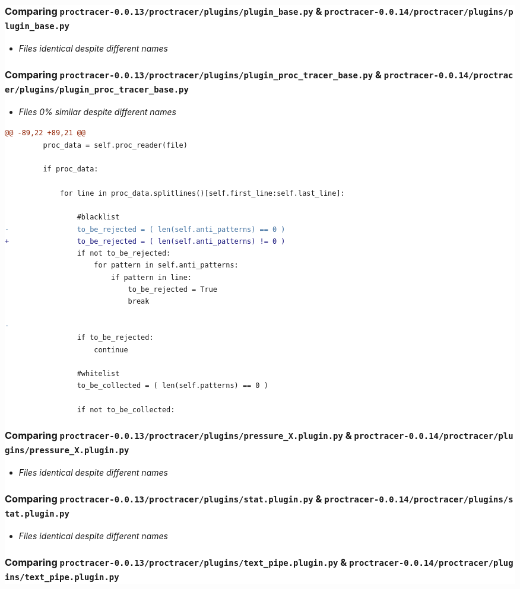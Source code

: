 ### Comparing `proctracer-0.0.13/proctracer/plugins/plugin_base.py` & `proctracer-0.0.14/proctracer/plugins/plugin_base.py`

 * *Files identical despite different names*

### Comparing `proctracer-0.0.13/proctracer/plugins/plugin_proc_tracer_base.py` & `proctracer-0.0.14/proctracer/plugins/plugin_proc_tracer_base.py`

 * *Files 0% similar despite different names*

```diff
@@ -89,22 +89,21 @@
         proc_data = self.proc_reader(file)
 
         if proc_data:
 
             for line in proc_data.splitlines()[self.first_line:self.last_line]:
                 
                 #blacklist
-                to_be_rejected = ( len(self.anti_patterns) == 0 )
+                to_be_rejected = ( len(self.anti_patterns) != 0 )
                 if not to_be_rejected:
                     for pattern in self.anti_patterns:
                         if pattern in line:
                             to_be_rejected = True
                             break
                 
-                
                 if to_be_rejected:
                     continue
                 
                 #whitelist
                 to_be_collected = ( len(self.patterns) == 0 )
 
                 if not to_be_collected:
```

### Comparing `proctracer-0.0.13/proctracer/plugins/pressure_X.plugin.py` & `proctracer-0.0.14/proctracer/plugins/pressure_X.plugin.py`

 * *Files identical despite different names*

### Comparing `proctracer-0.0.13/proctracer/plugins/stat.plugin.py` & `proctracer-0.0.14/proctracer/plugins/stat.plugin.py`

 * *Files identical despite different names*

### Comparing `proctracer-0.0.13/proctracer/plugins/text_pipe.plugin.py` & `proctracer-0.0.14/proctracer/plugins/text_pipe.plugin.py`
